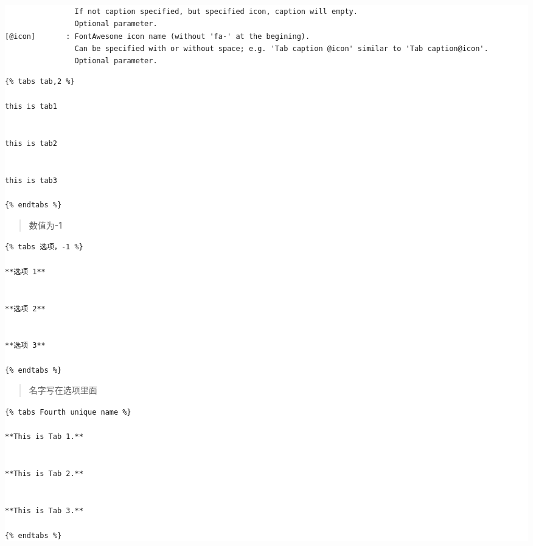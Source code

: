 ```
                If not caption specified, but specified icon, caption will empty.
                Optional parameter.
[@icon]       : FontAwesome icon name (without 'fa-' at the begining).
                Can be specified with or without space; e.g. 'Tab caption @icon' similar to 'Tab caption@icon'.
                Optional parameter.
```

```
{% tabs tab,2 %}

this is tab1


this is tab2


this is tab3

{% endtabs %}
```

> 数值为-1

```
{% tabs 选项，-1 %}

**选项 1**


**选项 2**


**选项 3**

{% endtabs %}
```

> 名字写在选项里面

```
{% tabs Fourth unique name %}

**This is Tab 1.**


**This is Tab 2.**


**This is Tab 3.**

{% endtabs %}
```
